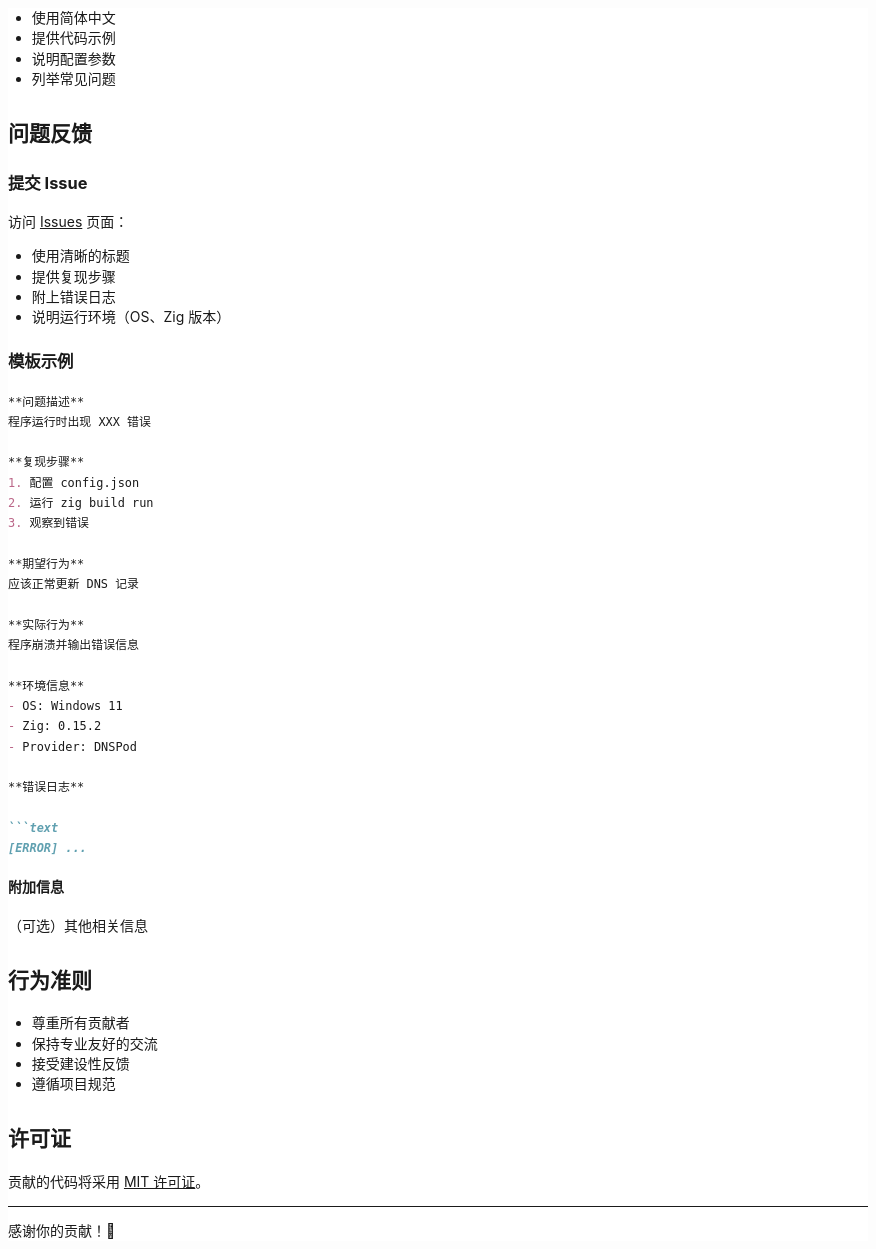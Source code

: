 - 使用简体中文
- 提供代码示例
- 说明配置参数
- 列举常见问题

## 问题反馈

### 提交 Issue

访问 [Issues](https://github.com/PeiKeSmart/Zig.DDNS/issues) 页面：

- 使用清晰的标题
- 提供复现步骤
- 附上错误日志
- 说明运行环境（OS、Zig 版本）

### 模板示例

```markdown
**问题描述**
程序运行时出现 XXX 错误

**复现步骤**
1. 配置 config.json
2. 运行 zig build run
3. 观察到错误

**期望行为**
应该正常更新 DNS 记录

**实际行为**
程序崩溃并输出错误信息

**环境信息**
- OS: Windows 11
- Zig: 0.15.2
- Provider: DNSPod

**错误日志**

```text
[ERROR] ...
```

#### 附加信息

（可选）其他相关信息

## 行为准则

- 尊重所有贡献者
- 保持专业友好的交流
- 接受建设性反馈
- 遵循项目规范

## 许可证

贡献的代码将采用 [MIT 许可证](LICENSE)。

---

感谢你的贡献！🎉

